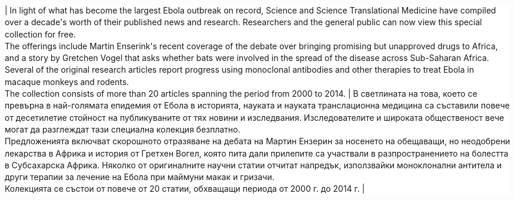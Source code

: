 | In light of what has become the largest Ebola outbreak on record, Science and Science Translational Medicine have compiled over a decade's worth of their published news and research. Researchers and the general public can now view this special collection for free.<br/>The offerings include Martin Enserink's recent coverage of the debate over bringing promising but unapproved drugs to Africa, and a story by Gretchen Vogel that asks whether bats were involved in the spread of the disease across Sub-Saharan Africa. Several of the original research articles report progress using monoclonal antibodies and other therapies to treat Ebola in macaque monkeys and rodents.<br/>The collection consists of more than 20 articles spanning the period from 2000 to 2014. | В светлината на това, което се превърна в най-голямата епидемия от Ебола в историята, науката и науката транслационна медицина са съставили повече от десетилетие стойност на публикуваните от тях новини и изследвания. Изследователите и широката общественост вече могат да разглеждат тази специална колекция безплатно.<br/>Предложенията включват скорошното отразяване на дебата на Мартин Ензерин за носенето на обещаващи, но неодобрени лекарства в Африка и история от Гретхен Вогел, която пита дали прилепите са участвали в разпространението на болестта в Субсахарска Африка. Няколко от оригиналните научни статии отчитат напредък, използвайки моноклонални антитела и други терапии за лечение на Ебола при маймуни макак и гризачи.<br/>Колекцията се състои от повече от 20 статии, обхващащи периода от 2000 г. до 2014 г. |
